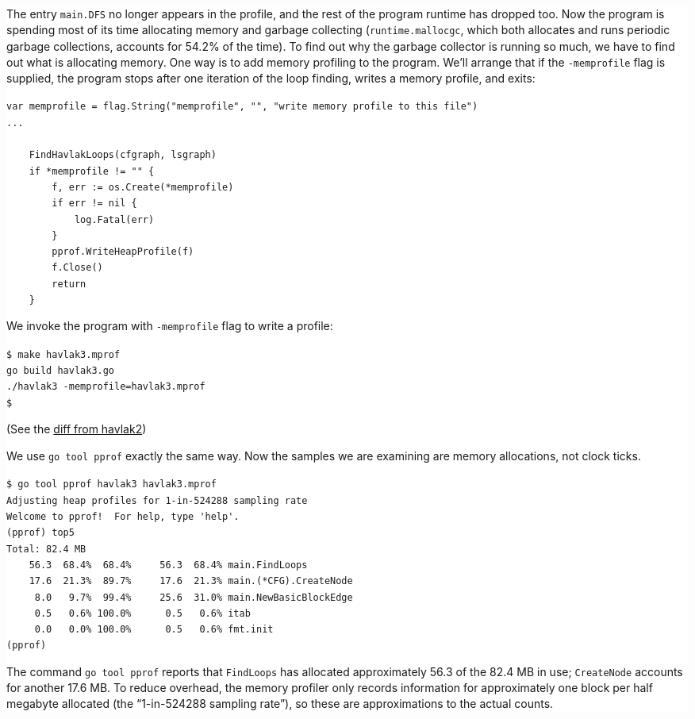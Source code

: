 The entry `main.DFS` no longer appears in the profile, and the rest of the program runtime has dropped too. Now the program is spending most of its time allocating memory and garbage collecting (`runtime.mallocgc`, which both allocates and runs periodic garbage collections, accounts for 54.2% of the time). To find out why the garbage collector is running so much, we have to find out what is allocating memory. One way is to add memory profiling to the program. We’ll arrange that if the `-memprofile` flag is supplied, the program stops after one iteration of the loop finding, writes a memory profile, and exits:
    
    
    var memprofile = flag.String("memprofile", "", "write memory profile to this file")
    ...
    
        FindHavlakLoops(cfgraph, lsgraph)
        if *memprofile != "" {
            f, err := os.Create(*memprofile)
            if err != nil {
                log.Fatal(err)
            }
            pprof.WriteHeapProfile(f)
            f.Close()
            return
        }
    

We invoke the program with `-memprofile` flag to write a profile:
    
    
    $ make havlak3.mprof
    go build havlak3.go
    ./havlak3 -memprofile=havlak3.mprof
    $
    

(See the [diff from havlak2](https://github.com/rsc/benchgraffiti/commit/b78dac106bea1eb3be6bb3ca5dba57c130268232))

We use `go tool pprof` exactly the same way. Now the samples we are examining are memory allocations, not clock ticks.
    
    
    $ go tool pprof havlak3 havlak3.mprof
    Adjusting heap profiles for 1-in-524288 sampling rate
    Welcome to pprof!  For help, type 'help'.
    (pprof) top5
    Total: 82.4 MB
        56.3  68.4%  68.4%     56.3  68.4% main.FindLoops
        17.6  21.3%  89.7%     17.6  21.3% main.(*CFG).CreateNode
         8.0   9.7%  99.4%     25.6  31.0% main.NewBasicBlockEdge
         0.5   0.6% 100.0%      0.5   0.6% itab
         0.0   0.0% 100.0%      0.5   0.6% fmt.init
    (pprof)
    

The command `go tool pprof` reports that `FindLoops` has allocated approximately 56.3 of the 82.4 MB in use; `CreateNode` accounts for another 17.6 MB. To reduce overhead, the memory profiler only records information for approximately one block per half megabyte allocated (the “1-in-524288 sampling rate”), so these are approximations to the actual counts.
